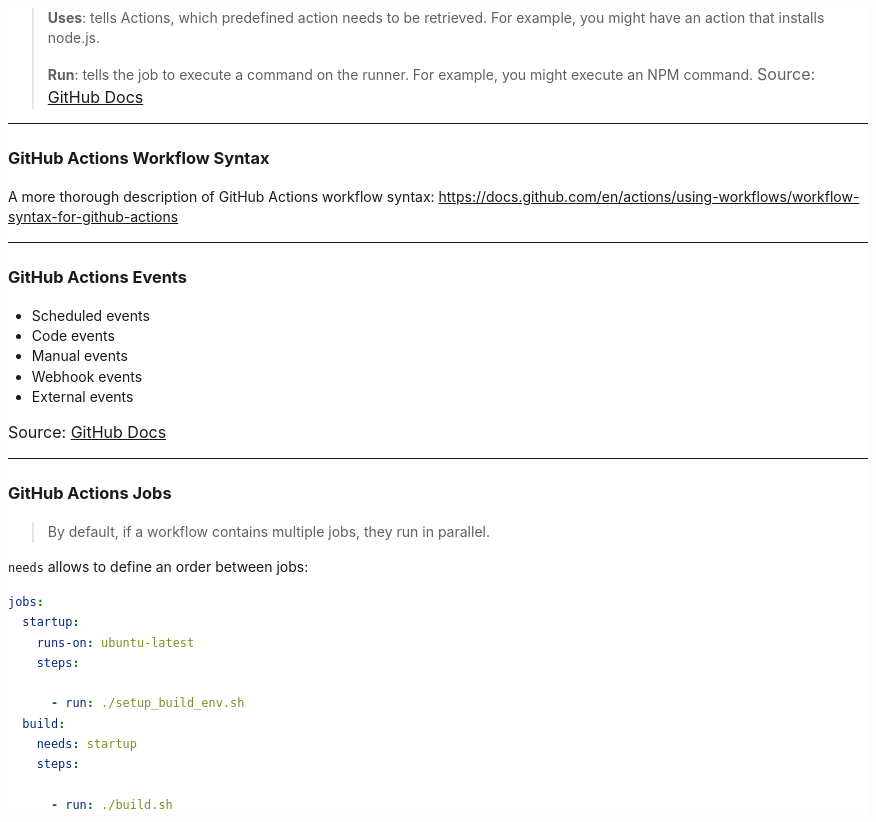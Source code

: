   >  **Uses**: tells Actions, which predefined action needs to be retrieved. For example, you might have an action that installs node.js.
  >
  >  **Run**: tells the job to execute a command on the runner. For example, you might execute an NPM command.
  ><font size=3>
Source: <a href="https://learn.microsoft.com/en-us/training/modules/introduction-to-github-actions/5-describe-standard-workflow-syntax-elements">GitHub Docs</a>
</font>

---

### GitHub Actions Workflow Syntax

A more thorough description of GitHub Actions workflow syntax: <https://docs.github.com/en/actions/using-workflows/workflow-syntax-for-github-actions>



---

### GitHub Actions Events

- Scheduled events
- Code events
- Manual events
- Webhook events
- External events

<font size=3>
Source: <a href="https://docs.github.com/actions/learn-github-actions/events-that-trigger-workflows">GitHub Docs</a>
</font>

---

### GitHub Actions Jobs

  > By default, if a workflow contains multiple jobs, they run in parallel.


`needs` allows to define an order between jobs:

```yaml
jobs:
  startup:
    runs-on: ubuntu-latest
    steps:

      - run: ./setup_build_env.sh
  build:
    needs: startup
    steps:

      - run: ./build.sh
```
